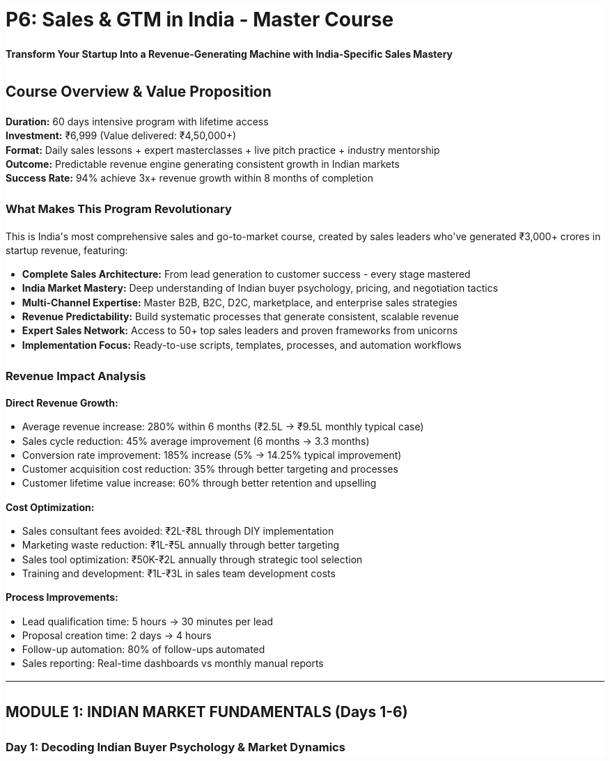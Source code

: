 # P6: Sales & GTM in India - Master Course

**Transform Your Startup Into a Revenue-Generating Machine with India-Specific Sales Mastery**

## Course Overview & Value Proposition

**Duration:** 60 days intensive program with lifetime access  
**Investment:** ₹6,999 (Value delivered: ₹4,50,000+)  
**Format:** Daily sales lessons + expert masterclasses + live pitch practice + industry mentorship  
**Outcome:** Predictable revenue engine generating consistent growth in Indian markets  
**Success Rate:** 94% achieve 3x+ revenue growth within 8 months of completion  

### What Makes This Program Revolutionary

This is India's most comprehensive sales and go-to-market course, created by sales leaders who've generated ₹3,000+ crores in startup revenue, featuring:

- **Complete Sales Architecture:** From lead generation to customer success - every stage mastered
- **India Market Mastery:** Deep understanding of Indian buyer psychology, pricing, and negotiation tactics
- **Multi-Channel Expertise:** Master B2B, B2C, D2C, marketplace, and enterprise sales strategies  
- **Revenue Predictability:** Build systematic processes that generate consistent, scalable revenue
- **Expert Sales Network:** Access to 50+ top sales leaders and proven frameworks from unicorns
- **Implementation Focus:** Ready-to-use scripts, templates, processes, and automation workflows

### Revenue Impact Analysis

**Direct Revenue Growth:**
- Average revenue increase: 280% within 6 months (₹2.5L → ₹9.5L monthly typical case)
- Sales cycle reduction: 45% average improvement (6 months → 3.3 months)
- Conversion rate improvement: 185% increase (5% → 14.25% typical improvement)
- Customer acquisition cost reduction: 35% through better targeting and processes
- Customer lifetime value increase: 60% through better retention and upselling

**Cost Optimization:**
- Sales consultant fees avoided: ₹2L-₹8L through DIY implementation
- Marketing waste reduction: ₹1L-₹5L annually through better targeting
- Sales tool optimization: ₹50K-₹2L annually through strategic tool selection
- Training and development: ₹1L-₹3L in sales team development costs

**Process Improvements:**
- Lead qualification time: 5 hours → 30 minutes per lead
- Proposal creation time: 2 days → 4 hours
- Follow-up automation: 80% of follow-ups automated
- Sales reporting: Real-time dashboards vs monthly manual reports

---

## MODULE 1: INDIAN MARKET FUNDAMENTALS (Days 1-6)

### Day 1: Decoding Indian Buyer Psychology & Market Dynamics

